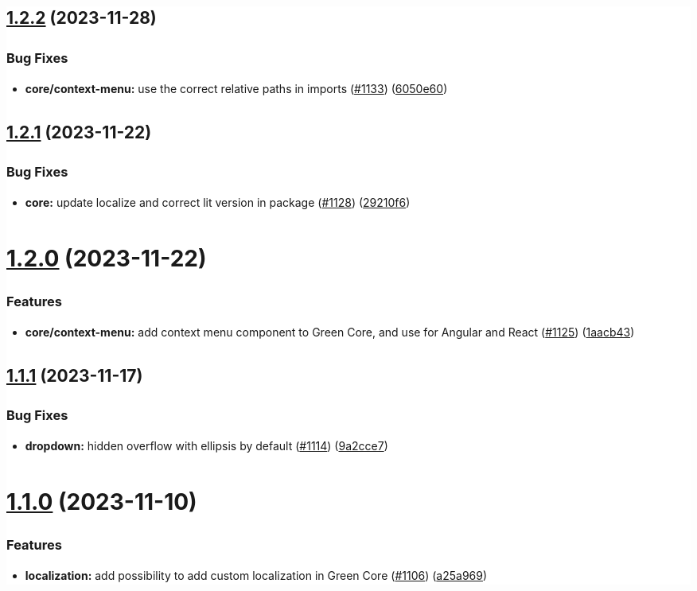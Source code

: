 ## [1.2.2](https://github.com/seb-oss/green/compare/@sebgroup/green-core@1.2.1...@sebgroup/green-core@1.2.2) (2023-11-28)

### Bug Fixes

- **core/context-menu:** use the correct relative paths in imports ([#1133](https://github.com/seb-oss/green/issues/1133)) ([6050e60](https://github.com/seb-oss/green/commit/6050e60e52f25ca365b2cc3722ba5a50907ec31e))

## [1.2.1](https://github.com/seb-oss/green/compare/@sebgroup/green-core@1.2.0...@sebgroup/green-core@1.2.1) (2023-11-22)

### Bug Fixes

- **core:** update localize and correct lit version in package ([#1128](https://github.com/seb-oss/green/issues/1128)) ([29210f6](https://github.com/seb-oss/green/commit/29210f6a22d30ec059b9da7038585d6d21673fb7))

# [1.2.0](https://github.com/seb-oss/green/compare/@sebgroup/green-core@1.1.1...@sebgroup/green-core@1.2.0) (2023-11-22)

### Features

- **core/context-menu:** add context menu component to Green Core, and use for Angular and React ([#1125](https://github.com/seb-oss/green/issues/1125)) ([1aacb43](https://github.com/seb-oss/green/commit/1aacb43d9afedd34316f2c96c10d534b5d487aa6))

## [1.1.1](https://github.com/seb-oss/green/compare/@sebgroup/green-core@1.1.0...@sebgroup/green-core@1.1.1) (2023-11-17)

### Bug Fixes

- **dropdown:** hidden overflow with ellipsis by default ([#1114](https://github.com/seb-oss/green/issues/1114)) ([9a2cce7](https://github.com/seb-oss/green/commit/9a2cce7cb7549ef3bff6b4086407fcb80f49cc72))

# [1.1.0](https://github.com/seb-oss/green/compare/@sebgroup/green-core@1.0.3...@sebgroup/green-core@1.1.0) (2023-11-10)

### Features

- **localization:** add possibility to add custom localization in Green Core ([#1106](https://github.com/seb-oss/green/issues/1106)) ([a25a969](https://github.com/seb-oss/green/commit/a25a969bc1618385fc13beb3094df0c8efe3ab5d))
